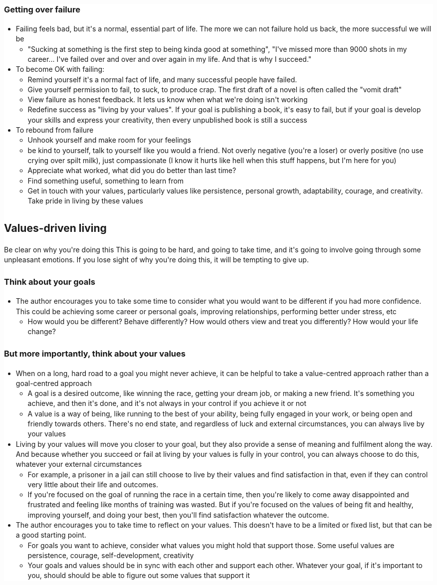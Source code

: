 ### Getting over failure
* Failing feels bad, but it's a normal, essential part of life. The more we can not failure hold us back, the more successful we will be
  * "Sucking at something is the first step to being kinda good at something", "I've missed more than 9000 shots in my career... I've failed over and over and over again in my life. And that is why I succeed."
* To become OK with failing:
  * Remind yourself it's a normal fact of life, and many successful people have failed.
  * Give yourself permission to fail, to suck, to produce crap. The first draft of a novel is often called the "vomit draft"
  * View failure as honest feedback. It lets us know when what we're doing isn't working
  * Redefine success as "living by your values". If your goal is publishing a book, it's easy to fail, but if your goal is develop your skills and express your creativity, then every unpublished book is still a success
* To rebound from failure
  * Unhook yourself and make room for your feelings
  * be kind to yourself, talk to yourself like you would a friend. Not overly negative (you're a loser) or overly positive (no use crying over spilt milk), just compassionate (I know it hurts like hell when this stuff happens, but I'm here for you)
  * Appreciate what worked, what did you do better than last time?
  * Find something useful, something to learn from
  * Get in touch with your values, particularly values like persistence, personal growth, adaptability, courage, and creativity. Take pride in living by these values

## Values-driven living
Be clear on why you're doing this
This is going to be hard, and going to take time, and it's going to involve going through some unpleasant emotions. If you lose sight of why you're doing this, it will be tempting to give up.

### Think about your goals
* The author encourages you to take some time to consider what you would want to be different if you had more confidence. This could be achieving some career or personal goals, improving relationships, performing better under stress, etc
  * How would you be different? Behave differently? How would others view and treat you differently? How would your life change?

### But more importantly, think about your values
* When on a long, hard road to a goal you might never achieve, it can be helpful to take a value-centred approach rather than a goal-centred approach
  * A goal is a desired outcome, like winning the race, getting your dream job, or making a new friend. It's something you achieve, and then it's done, and it's not always in your control if you achieve it or not
  * A value is a way of being, like running to the best of your ability, being fully engaged in your work, or being open and friendly towards others. There's no end state, and regardless of luck and external circumstances, you can always live by your values
* Living by your values will move you closer to your goal, but they also provide a sense of meaning and fulfilment along the way. And because whether you succeed or fail at living by your values is fully in your control, you can always choose to do this, whatever your external circumstances
  * For example, a prisoner in a jail can still choose to live by their values and find satisfaction in that, even if they can control very little about their life and outcomes.
  * If you're focused on the goal of running the race in a certain time, then you're likely to come away disappointed and frustrated and feeling like months of training was wasted. But if you're focused on the values of being fit and healthy, improving yourself, and doing your best, then you'll find satisfaction whatever the outcome.
* The author encourages you to take time to reflect on your values. This doesn't have to be a limited or fixed list, but that can be a good starting point.
  * For goals you want to achieve, consider what values you might hold that support those. Some useful values are persistence, courage, self-development, creativity
  * Your goals and values should be in sync with each other and support each other. Whatever your goal, if it's important to you, should should be able to figure out some values that support it

